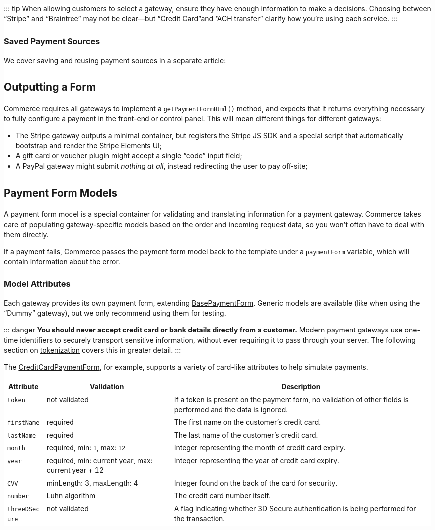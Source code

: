 ::: tip
When allowing customers to select a gateway, ensure they have enough information to make a decisions. Choosing between “Stripe” and “Braintree” may not be clear—but “Credit Card”and “ACH transfer” clarify how you’re using each service.
:::

### Saved Payment Sources

We cover saving and reusing payment sources in a separate article:

<See path="saving-payment-sources.md" label="Saving and Reusing Payment Sources" />

## Outputting a Form

Commerce requires all gateways to implement a `getPaymentFormHtml()` method, and expects that it returns everything necessary to fully configure a payment in the front-end or control panel. This will mean different things for different gateways:

- The Stripe gateway outputs a minimal container, but registers the Stripe JS SDK and a special script that automatically bootstrap and render the Stripe Elements UI;
- A gift card or voucher plugin might accept a single “code” input field;
- A PayPal gateway might submit _nothing at all_, instead redirecting the user to pay off-site;

## Payment Form Models

A payment form model is a special container for validating and translating information for a payment gateway. Commerce takes care of populating gateway-specific models based on the order and incoming request data, so you won’t often have to deal with them directly.

If a payment fails, Commerce passes the payment form model back to the template under a `paymentForm` variable, which will contain information about the error.

### Model Attributes

Each gateway provides its own payment form, extending [BasePaymentForm](commerce4:craft\commerce\models\payments\BasePaymentForm). Generic models are available (like when using the “Dummy” gateway), but we only recommend using them for testing.

::: danger
**You should never accept credit card or bank details directly from a customer.** Modern payment gateways use one-time identifiers to securely transport sensitive information, without ever requiring it to pass through your server. The following section on [tokenization](#tokenization) covers this in greater detail.
:::

The [CreditCardPaymentForm](commerce4:craft\commerce\models\payments\CreditCardPaymentForm), for example, supports a variety of card-like attributes to help simulate payments.

| Attribute | Validation | Description |
| --- | --- | --- |
| `token` | not validated | If a token is present on the payment form, no validation of other fields is performed and the data is ignored. |
| `firstName` | required | The first name on the customer’s credit card. |
| `lastName` | required | The last name of the customer’s credit card. |
| `month` | required, min: `1`, max: `12` | Integer representing the month of credit card expiry. |
| `year` | required, min: current year, max: current year + 12 | Integer representing the year of credit card expiry. |
| `CVV` | minLength: 3, maxLength: 4 | Integer found on the back of the card for security. |
| `number` | [Luhn algorithm](https://en.wikipedia.org/wiki/Luhn_algorithm) | The credit card number itself. |
| `threeDSecure` | not validated | A flag indicating whether 3D Secure authentication is being performed for the transaction. |
